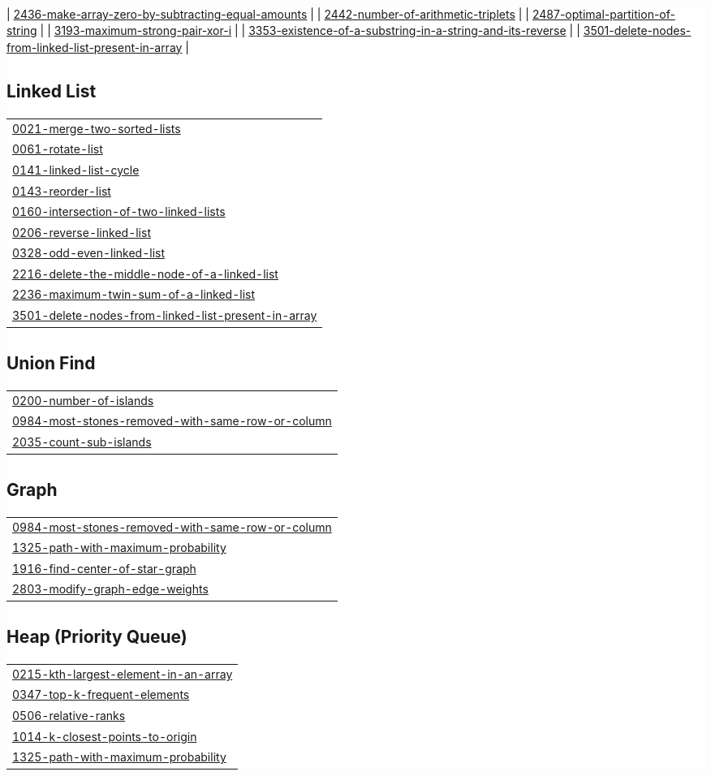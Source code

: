 | [2436-make-array-zero-by-subtracting-equal-amounts](https://github.com/PriyankaJain-1998/Leetcode_Solutions/tree/master/2436-make-array-zero-by-subtracting-equal-amounts) |
| [2442-number-of-arithmetic-triplets](https://github.com/PriyankaJain-1998/Leetcode_Solutions/tree/master/2442-number-of-arithmetic-triplets) |
| [2487-optimal-partition-of-string](https://github.com/PriyankaJain-1998/Leetcode_Solutions/tree/master/2487-optimal-partition-of-string) |
| [3193-maximum-strong-pair-xor-i](https://github.com/PriyankaJain-1998/Leetcode_Solutions/tree/master/3193-maximum-strong-pair-xor-i) |
| [3353-existence-of-a-substring-in-a-string-and-its-reverse](https://github.com/PriyankaJain-1998/Leetcode_Solutions/tree/master/3353-existence-of-a-substring-in-a-string-and-its-reverse) |
| [3501-delete-nodes-from-linked-list-present-in-array](https://github.com/PriyankaJain-1998/Leetcode_Solutions/tree/master/3501-delete-nodes-from-linked-list-present-in-array) |
## Linked List
|  |
| ------- |
| [0021-merge-two-sorted-lists](https://github.com/PriyankaJain-1998/Leetcode_Solutions/tree/master/0021-merge-two-sorted-lists) |
| [0061-rotate-list](https://github.com/PriyankaJain-1998/Leetcode_Solutions/tree/master/0061-rotate-list) |
| [0141-linked-list-cycle](https://github.com/PriyankaJain-1998/Leetcode_Solutions/tree/master/0141-linked-list-cycle) |
| [0143-reorder-list](https://github.com/PriyankaJain-1998/Leetcode_Solutions/tree/master/0143-reorder-list) |
| [0160-intersection-of-two-linked-lists](https://github.com/PriyankaJain-1998/Leetcode_Solutions/tree/master/0160-intersection-of-two-linked-lists) |
| [0206-reverse-linked-list](https://github.com/PriyankaJain-1998/Leetcode_Solutions/tree/master/0206-reverse-linked-list) |
| [0328-odd-even-linked-list](https://github.com/PriyankaJain-1998/Leetcode_Solutions/tree/master/0328-odd-even-linked-list) |
| [2216-delete-the-middle-node-of-a-linked-list](https://github.com/PriyankaJain-1998/Leetcode_Solutions/tree/master/2216-delete-the-middle-node-of-a-linked-list) |
| [2236-maximum-twin-sum-of-a-linked-list](https://github.com/PriyankaJain-1998/Leetcode_Solutions/tree/master/2236-maximum-twin-sum-of-a-linked-list) |
| [3501-delete-nodes-from-linked-list-present-in-array](https://github.com/PriyankaJain-1998/Leetcode_Solutions/tree/master/3501-delete-nodes-from-linked-list-present-in-array) |
## Union Find
|  |
| ------- |
| [0200-number-of-islands](https://github.com/PriyankaJain-1998/Leetcode_Solutions/tree/master/0200-number-of-islands) |
| [0984-most-stones-removed-with-same-row-or-column](https://github.com/PriyankaJain-1998/Leetcode_Solutions/tree/master/0984-most-stones-removed-with-same-row-or-column) |
| [2035-count-sub-islands](https://github.com/PriyankaJain-1998/Leetcode_Solutions/tree/master/2035-count-sub-islands) |
## Graph
|  |
| ------- |
| [0984-most-stones-removed-with-same-row-or-column](https://github.com/PriyankaJain-1998/Leetcode_Solutions/tree/master/0984-most-stones-removed-with-same-row-or-column) |
| [1325-path-with-maximum-probability](https://github.com/PriyankaJain-1998/Leetcode_Solutions/tree/master/1325-path-with-maximum-probability) |
| [1916-find-center-of-star-graph](https://github.com/PriyankaJain-1998/Leetcode_Solutions/tree/master/1916-find-center-of-star-graph) |
| [2803-modify-graph-edge-weights](https://github.com/PriyankaJain-1998/Leetcode_Solutions/tree/master/2803-modify-graph-edge-weights) |
## Heap (Priority Queue)
|  |
| ------- |
| [0215-kth-largest-element-in-an-array](https://github.com/PriyankaJain-1998/Leetcode_Solutions/tree/master/0215-kth-largest-element-in-an-array) |
| [0347-top-k-frequent-elements](https://github.com/PriyankaJain-1998/Leetcode_Solutions/tree/master/0347-top-k-frequent-elements) |
| [0506-relative-ranks](https://github.com/PriyankaJain-1998/Leetcode_Solutions/tree/master/0506-relative-ranks) |
| [1014-k-closest-points-to-origin](https://github.com/PriyankaJain-1998/Leetcode_Solutions/tree/master/1014-k-closest-points-to-origin) |
| [1325-path-with-maximum-probability](https://github.com/PriyankaJain-1998/Leetcode_Solutions/tree/master/1325-path-with-maximum-probability) |